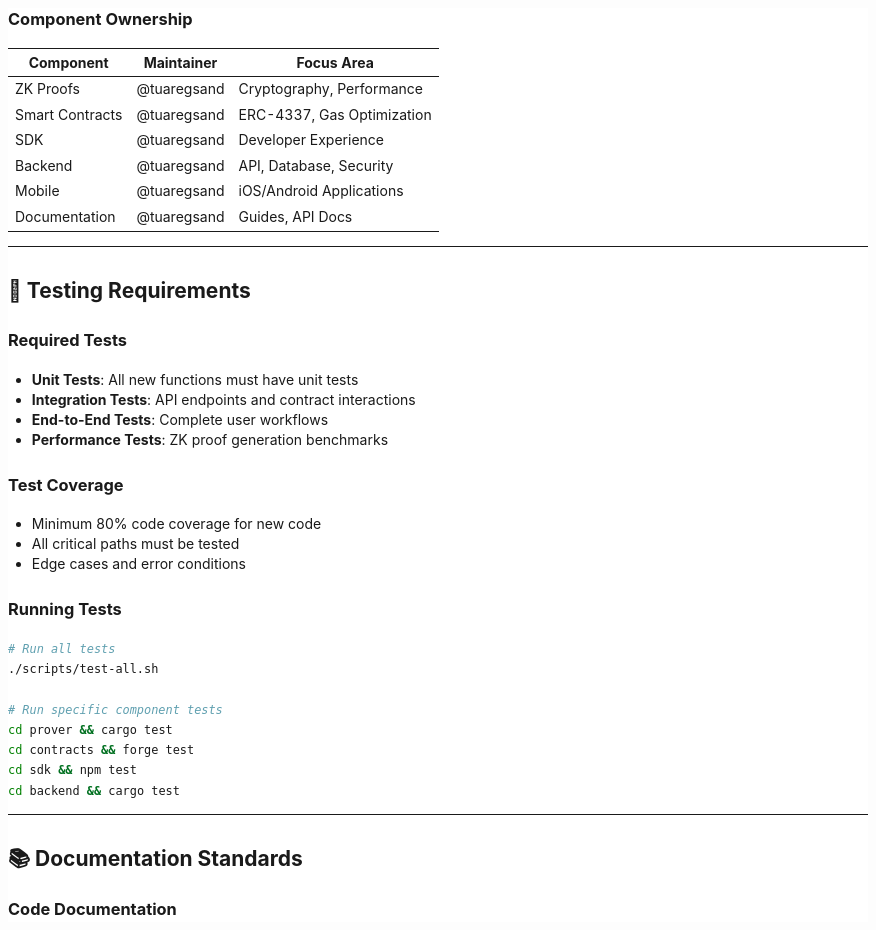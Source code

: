 ### Component Ownership

| Component | Maintainer | Focus Area |
|-----------|------------|------------|
| ZK Proofs | @tuaregsand | Cryptography, Performance |
| Smart Contracts | @tuaregsand | ERC-4337, Gas Optimization |
| SDK | @tuaregsand | Developer Experience |
| Backend | @tuaregsand | API, Database, Security |
| Mobile | @tuaregsand | iOS/Android Applications |
| Documentation | @tuaregsand | Guides, API Docs |

---

## 🧪 **Testing Requirements**

### Required Tests

- **Unit Tests**: All new functions must have unit tests
- **Integration Tests**: API endpoints and contract interactions
- **End-to-End Tests**: Complete user workflows
- **Performance Tests**: ZK proof generation benchmarks

### Test Coverage

- Minimum 80% code coverage for new code
- All critical paths must be tested
- Edge cases and error conditions

### Running Tests

```bash
# Run all tests
./scripts/test-all.sh

# Run specific component tests
cd prover && cargo test
cd contracts && forge test
cd sdk && npm test
cd backend && cargo test
```

---

## 📚 **Documentation Standards**

### Code Documentation
